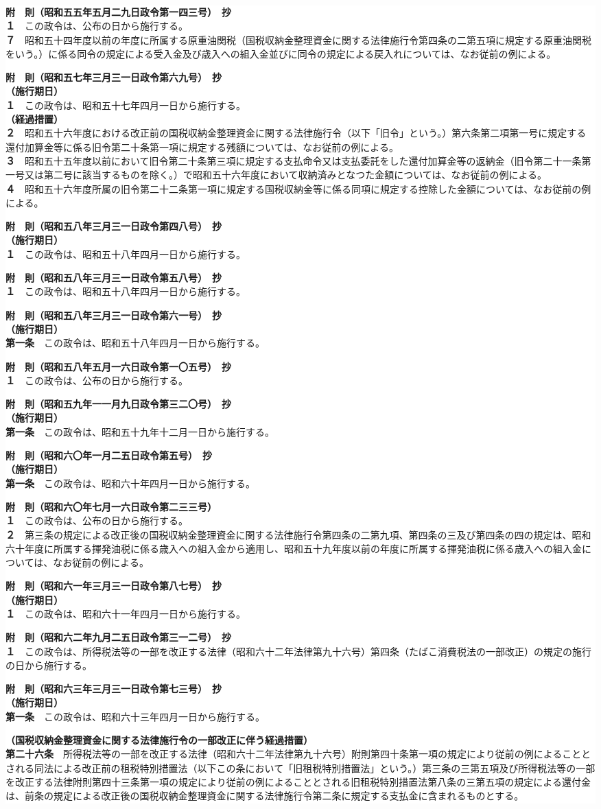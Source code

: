 **附　則（昭和五五年五月二九日政令第一四三号）　抄**  
**１**　この政令は、公布の日から施行する。  
**７**　昭和五十四年度以前の年度に所属する原重油関税（国税収納金整理資金に関する法律施行令第四条の二第五項に規定する原重油関税をいう。）に係る同令の規定による受入金及び歳入への組入金並びに同令の規定による戻入れについては、なお従前の例による。  
  
**附　則（昭和五七年三月三一日政令第六九号）　抄**  
**（施行期日）**  
**１**　この政令は、昭和五十七年四月一日から施行する。  
**（経過措置）**  
**２**　昭和五十六年度における改正前の国税収納金整理資金に関する法律施行令（以下「旧令」という。）第六条第二項第一号に規定する還付加算金等に係る旧令第二十条第一項に規定する残額については、なお従前の例による。  
**３**　昭和五十五年度以前において旧令第二十条第三項に規定する支払命令又は支払委託をした還付加算金等の返納金（旧令第二十一条第一号又は第二号に該当するものを除く。）で昭和五十六年度において収納済みとなつた金額については、なお従前の例による。  
**４**　昭和五十六年度所属の旧令第二十二条第一項に規定する国税収納金等に係る同項に規定する控除した金額については、なお従前の例による。  
  
**附　則（昭和五八年三月三一日政令第四八号）　抄**  
**（施行期日）**  
**１**　この政令は、昭和五十八年四月一日から施行する。  
  
**附　則（昭和五八年三月三一日政令第五八号）　抄**  
**１**　この政令は、昭和五十八年四月一日から施行する。  
  
**附　則（昭和五八年三月三一日政令第六一号）　抄**  
**（施行期日）**  
**第一条**　この政令は、昭和五十八年四月一日から施行する。  
  
**附　則（昭和五八年五月一六日政令第一〇五号）　抄**  
**１**　この政令は、公布の日から施行する。  
  
**附　則（昭和五九年一一月九日政令第三二〇号）　抄**  
**（施行期日）**  
**第一条**　この政令は、昭和五十九年十二月一日から施行する。  
  
**附　則（昭和六〇年一月二五日政令第五号）　抄**  
**（施行期日）**  
**第一条**　この政令は、昭和六十年四月一日から施行する。  
  
**附　則（昭和六〇年七月一六日政令第二三三号）**  
**１**　この政令は、公布の日から施行する。  
**２**　第三条の規定による改正後の国税収納金整理資金に関する法律施行令第四条の二第九項、第四条の三及び第四条の四の規定は、昭和六十年度に所属する揮発油税に係る歳入への組入金から適用し、昭和五十九年度以前の年度に所属する揮発油税に係る歳入への組入金については、なお従前の例による。  
  
**附　則（昭和六一年三月三一日政令第八七号）　抄**  
**（施行期日）**  
**１**　この政令は、昭和六十一年四月一日から施行する。  
  
**附　則（昭和六二年九月二五日政令第三一二号）　抄**  
**１**　この政令は、所得税法等の一部を改正する法律（昭和六十二年法律第九十六号）第四条（たばこ消費税法の一部改正）の規定の施行の日から施行する。  
  
**附　則（昭和六三年三月三一日政令第七三号）　抄**  
**（施行期日）**  
**第一条**　この政令は、昭和六十三年四月一日から施行する。  
  
**（国税収納金整理資金に関する法律施行令の一部改正に伴う経過措置）**  
**第二十六条**　所得税法等の一部を改正する法律（昭和六十二年法律第九十六号）附則第四十条第一項の規定により従前の例によることとされる同法による改正前の租税特別措置法（以下この条において「旧租税特別措置法」という。）第三条の三第五項及び所得税法等の一部を改正する法律附則第四十三条第一項の規定により従前の例によることとされる旧租税特別措置法第八条の三第五項の規定による還付金は、前条の規定による改正後の国税収納金整理資金に関する法律施行令第二条に規定する支払金に含まれるものとする。  
  